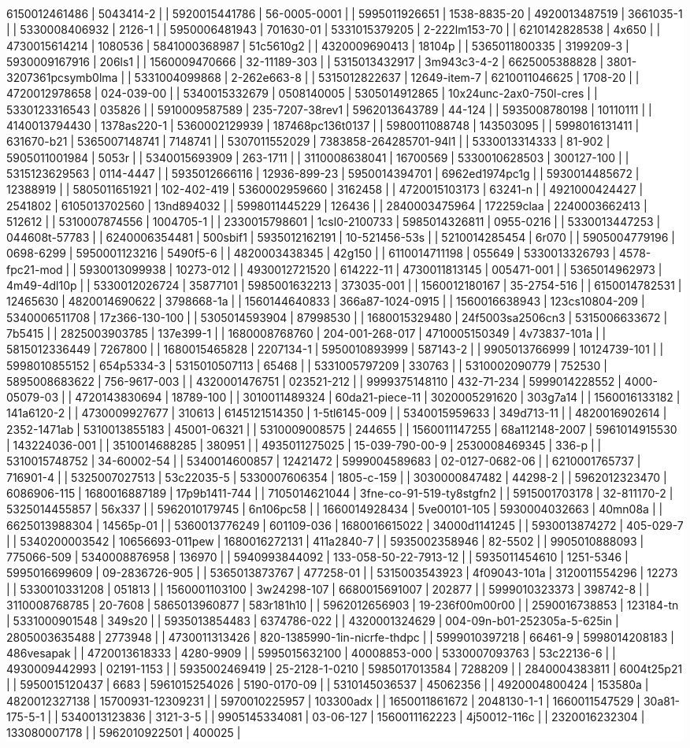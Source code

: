 6150012461486 | 5043414-2 |  | 5920015441786 | 56-0005-0001 |  | 5995011926651 | 1538-8835-20 | 
4920013487519 | 3661035-1 |  | 5330008406932 | 2126-1 |  | 5950006481943 | 701630-01 | 
5331015379205 | 2-222lm153-70 |  | 6210142828538 | 4x650 |  | 4730015614214 | 1080536 | 
5841000368987 | 51c5610g2 |  | 4320009690413 | 18104p |  | 5365011800335 | 3199209-3 | 
5930009167916 | 206ls1 |  | 1560009470666 | 32-11189-303 |  | 5315013432917 | 3m943c3-4-2 | 
6625005388828 | 3801-3207361pcsymb0lma |  | 5331004099868 | 2-262e663-8 |  | 5315012822637 | 12649-item-7 | 
6210011046625 | 1708-20 |  | 4720012978658 | 024-039-00 |  | 5340015332679 | 0508140005 | 
5305014912865 | 10x24unc-2ax0-750l-cres |  | 5330123316543 | 035826 |  | 5910009587589 | 235-7207-38rev1 | 
5962013643789 | 44-124 |  | 5935008780198 | 10110111 |  | 4140013794430 | 1378as220-1 | 
5360002129939 | 187468pc136t0137 |  | 5980011088748 | 143503095 |  | 5998016131411 | 631670-b21 | 
5365007148741 | 7148741 |  | 5307011552029 | 7383858-264285701-94l1 |  | 5330013314333 | 81-902 | 
5905011001984 | 5053r |  | 5340015693909 | 263-1711 |  | 3110008638041 | 16700569 | 
5330010628503 | 300127-100 |  | 5315123629563 | 0114-4447 |  | 5935012666116 | 12936-899-23 | 
5950014394701 | 6962ed1974pc1g |  | 5930014485672 | 12388919 |  | 5805011651921 | 102-402-419 | 
5360002959660 | 3162458 |  | 4720015103173 | 63241-n |  | 4921000424427 | 2541802 | 
6105013702560 | 13nd894032 |  | 5998011445229 | 126436 |  | 2840003475964 | 172259claa | 
2240003662413 | 512612 |  | 5310007874556 | 1004705-1 |  | 2330015798601 | 1csl0-2100733 | 
5985014326811 | 0955-0216 |  | 5330013447253 | 044608t-57783 |  | 6240006354481 | 500sbif1 | 
5935012162191 | 10-521456-53s |  | 5210014285454 | 6r070 |  | 5905004779196 | 0698-6299 | 
5950001123216 | 5490f5-6 |  | 4820003438345 | 42g150 |  | 6110014711198 | 055649 | 
5330013326793 | 4578-fpc21-mod |  | 5930013099938 | 10273-012 |  | 4930012721520 | 614222-11 | 
4730011813145 | 005471-001 |  | 5365014962973 | 4m49-4dl10p |  | 5330012026724 | 35877101 | 
5985001632213 | 373035-001 |  | 1560012180167 | 35-2754-516 |  | 6150014782531 | 12465630 | 
4820014690622 | 3798668-1a |  | 1560144640833 | 366a87-1024-0915 |  | 1560016638943 | 123cs10804-209 | 
5340006511708 | 17z366-130-100 |  | 5305014593904 | 87998530 |  | 1680015329480 | 24f5003sa2506cn3 | 
5315006633672 | 7b5415 |  | 2825003903785 | 137e399-1 |  | 1680008768760 | 204-001-268-017 | 
4710005150349 | 4v73837-101a |  | 5815012336449 | 7267800 |  | 1680015465828 | 2207134-1 | 
5950010893999 | 587143-2 |  | 9905013766999 | 10124739-101 |  | 5998010855152 | 654p5334-3 | 
5315010507113 | 65468 |  | 5331005797209 | 330763 |  | 5310002090779 | 752530 | 
5895008683622 | 756-9617-003 |  | 4320001476751 | 023521-212 |  | 9999375148110 | 432-71-234 | 
5999014228552 | 4000-05079-03 |  | 4720143830694 | 18789-100 |  | 3010011489324 | 60da21-piece-11 | 
3020005291620 | 303g7a14 |  | 1560016133182 | 141a6120-2 |  | 4730009927677 | 310613 | 
6145121514350 | 1-5tl6145-009 |  | 5340015959633 | 349d713-11 |  | 4820016902614 | 2352-1471ab | 
5310013855183 | 45001-06321 |  | 5310009008575 | 244655 |  | 1560011147255 | 68a112148-2007 | 
5961014915530 | 143224036-001 |  | 3510014688285 | 380951 |  | 4935011275025 | 15-039-790-00-9 | 
2530008469345 | 336-p |  | 5310015748752 | 34-60002-54 |  | 5340014600857 | 12421472 | 
5999004589683 | 02-0127-0682-06 |  | 6210001765737 | 716901-4 |  | 5325007027513 | 53c22035-5 | 
5330007606354 | 1805-c-159 |  | 3030000847482 | 44298-2 |  | 5962012323470 | 6086906-115 | 
1680016887189 | 17p9b1411-744 |  | 7105014621044 | 3fne-co-91-519-ty8stgfn2 |  | 5915001703178 | 32-811170-2 | 
5325014455857 | 56x337 |  | 5962010179745 | 6n106pc58 |  | 1660014928434 | 5ve00101-105 | 
5930004032663 | 40mn08a |  | 6625013988304 | 14565p-01 |  | 5360013776249 | 601109-036 | 
1680016615022 | 34000d1141245 |  | 5930013874272 | 405-029-7 |  | 5340200003542 | 10656693-011pew | 
1680016272131 | 411a2840-7 |  | 5935002358946 | 82-5502 |  | 9905010888093 | 775066-509 | 
5340008876958 | 136970 |  | 5940993844092 | 133-058-50-22-7913-12 |  | 5935011454610 | 1251-5346 | 
5995016699609 | 09-2836726-905 |  | 5365013873767 | 477258-01 |  | 5315003543923 | 4f09043-101a | 
3120011554296 | 12273 |  | 5330010331208 | 051813 |  | 1560001103100 | 3w24298-107 | 
6680015691007 | 202877 |  | 5999010323373 | 398742-8 |  | 3110008768785 | 20-7608 | 
5865013960877 | 583r181h10 |  | 5962012656903 | 19-236f00m00r00 |  | 2590016738853 | 123184-tn | 
5331000901548 | 349s20 |  | 5935013854483 | 6374786-022 |  | 4320001324629 | 004-09n-b01-252305a-5-625in | 
2805003635488 | 2773948 |  | 4730011313426 | 820-1385990-1in-nicrfe-thdpc |  | 5999010397218 | 66461-9 | 
5998014208183 | 486vesapak |  | 4720013618333 | 4280-9909 |  | 5995015632100 | 40008853-000 | 
5330007093763 | 53c22136-6 |  | 4930009442993 | 02191-1153 |  | 5935002469419 | 25-2128-1-0210 | 
5985017013584 | 7288209 |  | 2840004383811 | 6004t25p21 |  | 5950015120437 | 6683 | 
5961015254026 | 5190-0170-09 |  | 5310145036537 | 45062356 |  | 4920004800424 | 153580a | 
4820012327138 | 15700931-12309231 |  | 5970010225957 | 103300adx |  | 1650011861672 | 2048130-1-1 | 
1660011547529 | 30a81-175-5-1 |  | 5340013123836 | 3121-3-5 |  | 9905145334081 | 03-06-127 | 
1560011162223 | 4j50012-116c |  | 2320016232304 | 133080007178 |  | 5962010922501 | 400025 | 